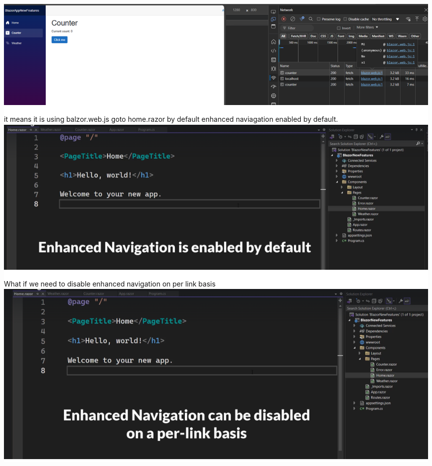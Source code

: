 ![alt text](image-150.png)

it means it is using balzor.web.js
goto home.razor
by default enhanced naviagation enabled by default.
![alt text](image-151.png)

What if we need to disable enhanced navigation on per link basis
![alt text](image-152.png)
